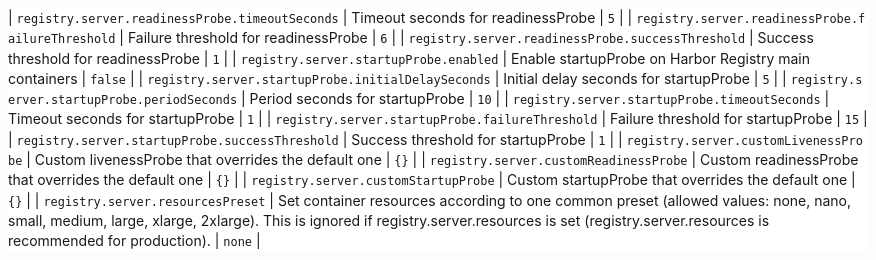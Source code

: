 | `registry.server.readinessProbe.timeoutSeconds`                         | Timeout seconds for readinessProbe                                                                                                                                                                                                                                        | `5`                                                                                 |
| `registry.server.readinessProbe.failureThreshold`                       | Failure threshold for readinessProbe                                                                                                                                                                                                                                      | `6`                                                                                 |
| `registry.server.readinessProbe.successThreshold`                       | Success threshold for readinessProbe                                                                                                                                                                                                                                      | `1`                                                                                 |
| `registry.server.startupProbe.enabled`                                  | Enable startupProbe on Harbor Registry main containers                                                                                                                                                                                                                    | `false`                                                                             |
| `registry.server.startupProbe.initialDelaySeconds`                      | Initial delay seconds for startupProbe                                                                                                                                                                                                                                    | `5`                                                                                 |
| `registry.server.startupProbe.periodSeconds`                            | Period seconds for startupProbe                                                                                                                                                                                                                                           | `10`                                                                                |
| `registry.server.startupProbe.timeoutSeconds`                           | Timeout seconds for startupProbe                                                                                                                                                                                                                                          | `1`                                                                                 |
| `registry.server.startupProbe.failureThreshold`                         | Failure threshold for startupProbe                                                                                                                                                                                                                                        | `15`                                                                                |
| `registry.server.startupProbe.successThreshold`                         | Success threshold for startupProbe                                                                                                                                                                                                                                        | `1`                                                                                 |
| `registry.server.customLivenessProbe`                                   | Custom livenessProbe that overrides the default one                                                                                                                                                                                                                       | `{}`                                                                                |
| `registry.server.customReadinessProbe`                                  | Custom readinessProbe that overrides the default one                                                                                                                                                                                                                      | `{}`                                                                                |
| `registry.server.customStartupProbe`                                    | Custom startupProbe that overrides the default one                                                                                                                                                                                                                        | `{}`                                                                                |
| `registry.server.resourcesPreset`                                       | Set container resources according to one common preset (allowed values: none, nano, small, medium, large, xlarge, 2xlarge). This is ignored if registry.server.resources is set (registry.server.resources is recommended for production).                                | `none`                                                                              |
